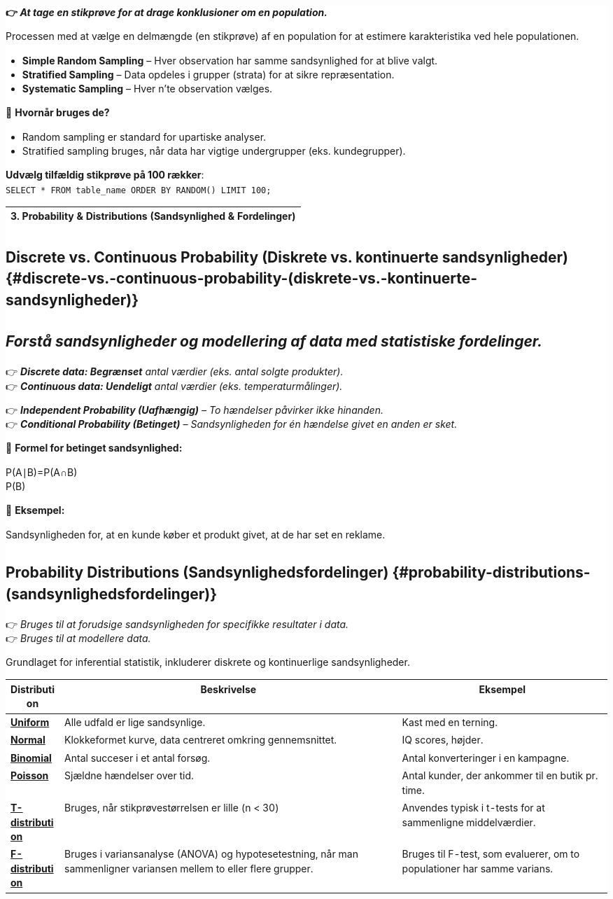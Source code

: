 **👉 *At tage en stikprøve for at drage konklusioner om en population.***

Processen med at vælge en delmængde (en stikprøve) af en population for at estimere karakteristika ved hele populationen.

* **Simple Random Sampling** – Hver observation har samme sandsynlighed for at blive valgt.  
* **Stratified Sampling** – Data opdeles i grupper (strata) for at sikre repræsentation.  
* **Systematic Sampling** – Hver n’te observation vælges.

📌 **Hvornår bruges de?**

* Random sampling er standard for upartiske analyser.  
* Stratified sampling bruges, når data har vigtige undergrupper (eks. kundegrupper).

**Udvælg tilfældig stikprøve på 100 rækker**:  
`SELECT * FROM table_name ORDER BY RANDOM() LIMIT 100;`

| 3\. Probability & Distributions (Sandsynlighed & Fordelinger) |
| :---- |

## Discrete vs. Continuous Probability (Diskrete vs. kontinuerte sandsynligheder) {#discrete-vs.-continuous-probability-(diskrete-vs.-kontinuerte-sandsynligheder)}

## *Forstå sandsynligheder og modellering af data med statistiske fordelinger.*

👉 ***Discrete data: Begrænset** antal værdier (eks. antal solgte produkter).*   
👉 ***Continuous data: Uendeligt** antal værdier (eks. temperaturmålinger).*

👉 ***Independent Probability (Uafhængig)*** *– To hændelser påvirker ikke hinanden.*  
👉 ***Conditional Probability (Betinget)** – Sandsynligheden for én hændelse givet en anden er sket.*

📌 **Formel for betinget sandsynlighed:**

P(A∣B)=P(A∩B)  
	   P(B)

📌 **Eksempel:**

Sandsynligheden for, at en kunde køber et produkt givet, at de har set en reklame.

## 

## Probability Distributions (Sandsynlighedsfordelinger) {#probability-distributions-(sandsynlighedsfordelinger)}

👉 *Bruges til at forudsige sandsynligheden for specifikke resultater i data.*  
👉 *Bruges til at modellere data.*

Grundlaget for inferential statistik, inkluderer diskrete og kontinuerlige sandsynligheder.

| Distribution | Beskrivelse | Eksempel |
| ----- | ----- | ----- |
| **[Uniform](https://docs.google.com/document/d/1BN4mQUCqPiZpfoauO1y2WW1TIL7_I6X1Q8ad6CRk0K4/edit?tab=t.tt51ciw4nn79)** | Alle udfald er lige sandsynlige. | Kast med en terning. |
| **[Normal](https://docs.google.com/document/d/1BN4mQUCqPiZpfoauO1y2WW1TIL7_I6X1Q8ad6CRk0K4/edit?tab=t.cne3mr69dcuj)** | Klokkeformet kurve, data centreret omkring gennemsnittet. | IQ scores, højder. |
| **[Binomial](https://docs.google.com/document/d/1BN4mQUCqPiZpfoauO1y2WW1TIL7_I6X1Q8ad6CRk0K4/edit?tab=t.nuyb09zcyfqz)** | Antal succeser i et antal forsøg. | Antal konverteringer i en kampagne. |
| **[Poisson](https://docs.google.com/document/d/1BN4mQUCqPiZpfoauO1y2WW1TIL7_I6X1Q8ad6CRk0K4/edit?tab=t.e165aglo17fo)** | Sjældne hændelser over tid. | Antal kunder, der ankommer til en butik pr. time. |
| **[T-distribution](https://docs.google.com/document/d/1BN4mQUCqPiZpfoauO1y2WW1TIL7_I6X1Q8ad6CRk0K4/edit?tab=t.r56ttrx8n7xb)** | Bruges, når stikprøvestørrelsen er lille (n \< 30\) | Anvendes typisk i t-tests for at sammenligne middelværdier. |
| **[F-distribution](https://docs.google.com/document/d/1BN4mQUCqPiZpfoauO1y2WW1TIL7_I6X1Q8ad6CRk0K4/edit?tab=t.6f34o5bdakl7)** | Bruges i variansanalyse (ANOVA) og hypotesetestning, når man sammenligner variansen mellem to eller flere grupper. | Bruges til F-test, som evaluerer, om to populationer har samme varians. |
